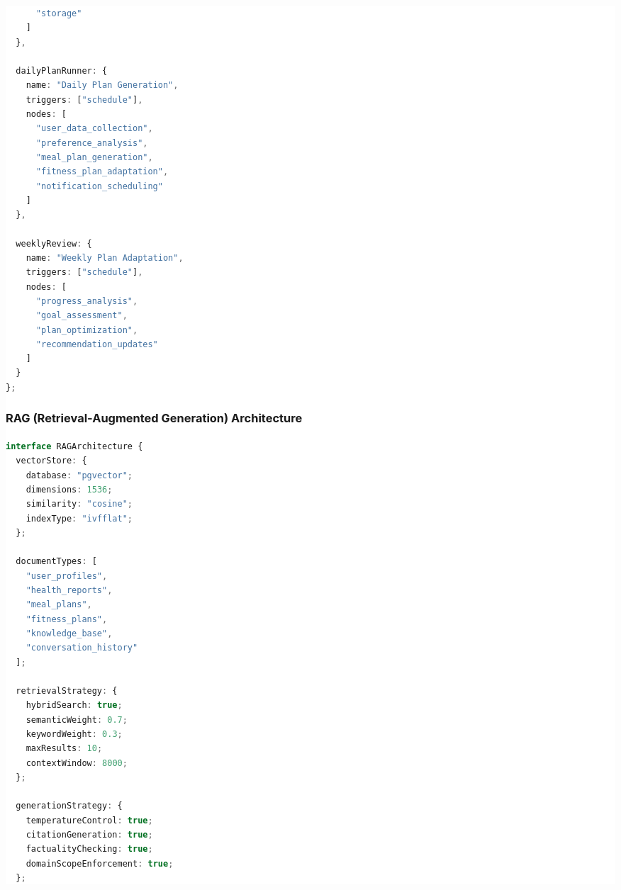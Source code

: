 ```typescript
      "storage"
    ]
  },
  
  dailyPlanRunner: {
    name: "Daily Plan Generation",
    triggers: ["schedule"],
    nodes: [
      "user_data_collection",
      "preference_analysis",
      "meal_plan_generation",
      "fitness_plan_adaptation",
      "notification_scheduling"
    ]
  },
  
  weeklyReview: {
    name: "Weekly Plan Adaptation",
    triggers: ["schedule"],
    nodes: [
      "progress_analysis",
      "goal_assessment",
      "plan_optimization",
      "recommendation_updates"
    ]
  }
};
```

### RAG (Retrieval-Augmented Generation) Architecture

```typescript
interface RAGArchitecture {
  vectorStore: {
    database: "pgvector";
    dimensions: 1536;
    similarity: "cosine";
    indexType: "ivfflat";
  };
  
  documentTypes: [
    "user_profiles",
    "health_reports", 
    "meal_plans",
    "fitness_plans",
    "knowledge_base",
    "conversation_history"
  ];
  
  retrievalStrategy: {
    hybridSearch: true;
    semanticWeight: 0.7;
    keywordWeight: 0.3;
    maxResults: 10;
    contextWindow: 8000;
  };
  
  generationStrategy: {
    temperatureControl: true;
    citationGeneration: true;
    factualityChecking: true;
    domainScopeEnforcement: true;
  };
```